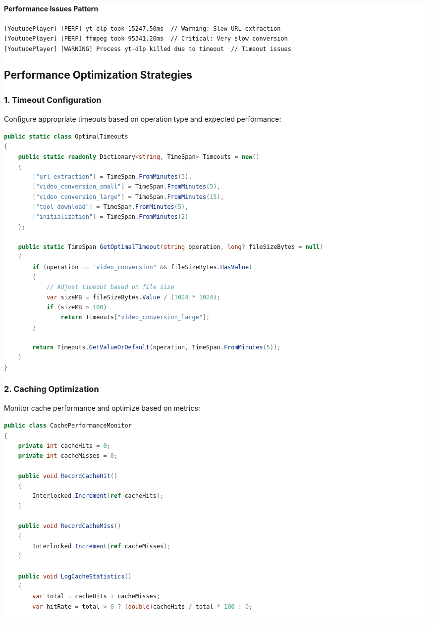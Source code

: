 #### Performance Issues Pattern
```
[YoutubePlayer] [PERF] yt-dlp took 15247.50ms  // Warning: Slow URL extraction
[YoutubePlayer] [PERF] ffmpeg took 95341.20ms  // Critical: Very slow conversion
[YoutubePlayer] [WARNING] Process yt-dlp killed due to timeout  // Timeout issues
```

## Performance Optimization Strategies

### 1. Timeout Configuration

Configure appropriate timeouts based on operation type and expected performance:

```csharp
public static class OptimalTimeouts
{
    public static readonly Dictionary<string, TimeSpan> Timeouts = new()
    {
        ["url_extraction"] = TimeSpan.FromMinutes(3),
        ["video_conversion_small"] = TimeSpan.FromMinutes(5),
        ["video_conversion_large"] = TimeSpan.FromMinutes(15),
        ["tool_download"] = TimeSpan.FromMinutes(5),
        ["initialization"] = TimeSpan.FromMinutes(2)
    };
    
    public static TimeSpan GetOptimalTimeout(string operation, long? fileSizeBytes = null)
    {
        if (operation == "video_conversion" && fileSizeBytes.HasValue)
        {
            // Adjust timeout based on file size
            var sizeMB = fileSizeBytes.Value / (1024 * 1024);
            if (sizeMB > 100)
                return Timeouts["video_conversion_large"];
        }
        
        return Timeouts.GetValueOrDefault(operation, TimeSpan.FromMinutes(5));
    }
}
```

### 2. Caching Optimization

Monitor cache performance and optimize based on metrics:

```csharp
public class CachePerformanceMonitor
{
    private int cacheHits = 0;
    private int cacheMisses = 0;
    
    public void RecordCacheHit()
    {
        Interlocked.Increment(ref cacheHits);
    }
    
    public void RecordCacheMiss()
    {
        Interlocked.Increment(ref cacheMisses);
    }
    
    public void LogCacheStatistics()
    {
        var total = cacheHits + cacheMisses;
        var hitRate = total > 0 ? (double)cacheHits / total * 100 : 0;
        
```